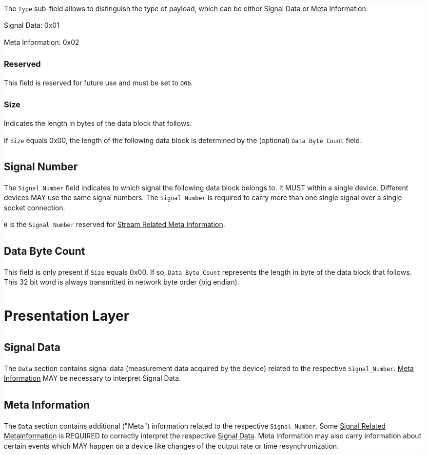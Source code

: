 The `Type` sub-field allows to distinguish the type of payload, which can be either
[Signal Data](#signal-data) or [Meta Information](#meta-information):

Signal Data: 0x01

Meta Information: 0x02

### Reserved

This field is reserved for future use and must be set to `00b`.

### Size

Indicates the length in bytes of the data block that follows.

If `Size` equals 0x00, the length of the following data block is
determined by the (optional) `Data Byte Count` field.

## Signal Number

The `Signal Number` field indicates to which signal the following data
block belongs to. It MUST within a single device. Different
devices MAY use the same signal numbers. The `Signal Number` is required
to carry more than one single signal over a single socket connection.

`0` is the `Signal Number` reserved for [Stream Related Meta Information](#stream-related-meta-information).

## Data Byte Count

This field is only present if `Size` equals 0x00. If
so, `Data Byte Count` represents the length in byte of the data block that
follows. This 32 bit word is always transmitted in network byte order
(big endian).

# Presentation Layer

## Signal Data

The `Data` section contains signal data (measurement data acquired by the device) related to the
respective `Signal_Number`. [Meta Information](#meta-information) MAY be necessary to interpret Signal Data.

## Meta Information

The `Data` section contains additional ("Meta") information related to
the respective `Signal_Number`. Some [Signal Related
Metainformation](#signal-related-meta-information) is REQUIRED to correctly
interpret the respective [Signal Data](#signal-data). Meta Information
may also carry information about certain events which MAY happen on a
device like changes of the output rate or time resynchronization.
